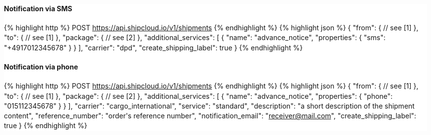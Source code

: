 #### Notification via SMS

{% highlight http %}
POST https://api.shipcloud.io/v1/shipments
{% endhighlight %}
{% highlight json %}
{
  "from": {
    // see [1]
  },
  "to": {
    // see [1]
  },
  "package": {
    // see [2]
  },
  "additional_services": [
    {
      "name": "advance_notice",
      "properties": {
        "sms": "+4917012345678"
      }
    }
  ],
  "carrier": "dpd",
  "create_shipping_label": true
}
{% endhighlight %}

#### Notification via phone

{% highlight http %}
POST https://api.shipcloud.io/v1/shipments
{% endhighlight %}
{% highlight json %}
{
  "from": {
    // see [1]
  },
  "to": {
    // see [1]
  },
  "package": {
    // see [2]
  },
  "additional_services": [
    {
      "name": "advance_notice",
      "properties": {
        "phone": "015112345678"
      }
    }
  ],
  "carrier": "cargo_international",
  "service": "standard",
  "description": "a short description of the shipment content",
  "reference_number": "order's reference number",
  "notification_email": "receiver@mail.com",
  "create_shipping_label": true
}
{% endhighlight %}
